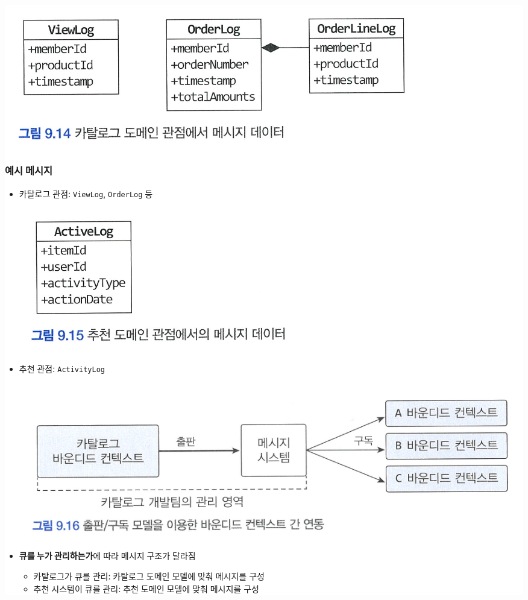 ![image.png](./images/image12.png)

### 예시 메시지

- 카탈로그 관점: `ViewLog`, `OrderLog` 등

  ![image.png](./images/image13.png)
    
- 추천 관점: `ActivityLog`

  ![image.png](./images/image14.png)
    

- **큐를 누가 관리하는가**에 따라 메시지 구조가 달라짐
    - 카탈로그가 큐를 관리: 카탈로그 도메인 모델에 맞춰 메시지를 구성
    - 추천 시스템이 큐를 관리: 추천 도메인 모델에 맞춰 메시지를 구성
